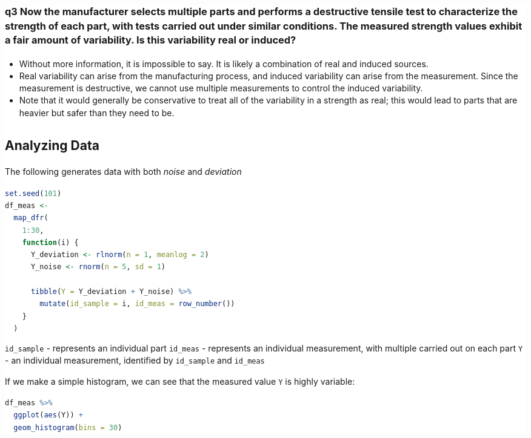 ### __q3__ Now the manufacturer selects multiple parts and performs a destructive tensile test to characterize the strength of each part, with tests carried out under similar conditions. The measured strength values exhibit a fair amount of variability. Is this variability real or induced?

- Without more information, it is impossible to say. It is likely a combination of real and induced sources.
- Real variability can arise from the manufacturing process, and induced variability can arise from the measurement. Since the measurement is destructive, we cannot use multiple measurements to control the induced variability.
- Note that it would generally be conservative to treat all of the variability in a strength as real; this would lead to parts that are heavier but safer than they need to be.

## Analyzing Data

The following generates data with both *noise* and *deviation*


```r
set.seed(101)
df_meas <-
  map_dfr(
    1:30,
    function(i) {
      Y_deviation <- rlnorm(n = 1, meanlog = 2)
      Y_noise <- rnorm(n = 5, sd = 1)

      tibble(Y = Y_deviation + Y_noise) %>%
        mutate(id_sample = i, id_meas = row_number())
    }
  )
```

`id_sample` - represents an individual part
`id_meas` - represents an individual measurement, with multiple carried out on each part
`Y` - an individual measurement, identified by `id_sample` and `id_meas`

If we make a simple histogram, we can see that the measured value `Y` is highly variable:


```r
df_meas %>%
  ggplot(aes(Y)) +
  geom_histogram(bins = 30)
```
